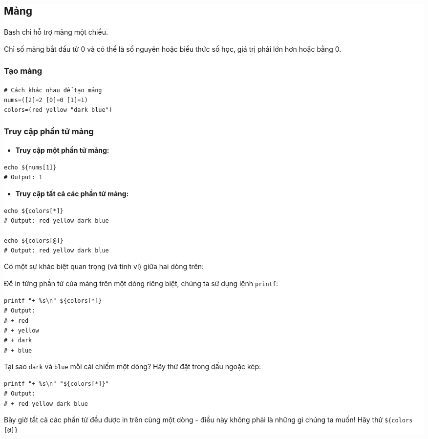 ## Mảng

Bash chỉ hỗ trợ mảng một chiều.

Chỉ số mảng bắt đầu từ 0 và có thể là số nguyên hoặc biểu thức số học, giá trị phải lớn hơn hoặc bằng 0.

### Tạo mảng

```shell
# Cách khác nhau để tạo mảng
nums=([2]=2 [0]=0 [1]=1)
colors=(red yellow "dark blue")
```

### Truy cập phần tử mảng

- **Truy cập một phần tử mảng:**

```shell
echo ${nums[1]}
# Output: 1
```

- **Truy cập tất cả các phần tử mảng:**

```shell
echo ${colors[*]}
# Output: red yellow dark blue

echo ${colors[@]}
# Output: red yellow dark blue
```

Có một sự khác biệt quan trọng (và tinh vi) giữa hai dòng trên:

Để in từng phần tử của mảng trên một dòng riêng biệt, chúng ta sử dụng lệnh `printf`:

```shell
printf "+ %s\n" ${colors[*]}
# Output:
# + red
# + yellow
# + dark
# + blue
```

Tại sao `dark` và `blue` mỗi cái chiếm một dòng? Hãy thử đặt trong dấu ngoặc kép:

```shell
printf "+ %s\n" "${colors[*]}"
# Output:
# + red yellow dark blue
```

Bây giờ tất cả các phần tử đều được in trên cùng một dòng - điều này không phải là những gì chúng ta muốn! Hãy thử `${colors[@]}`
